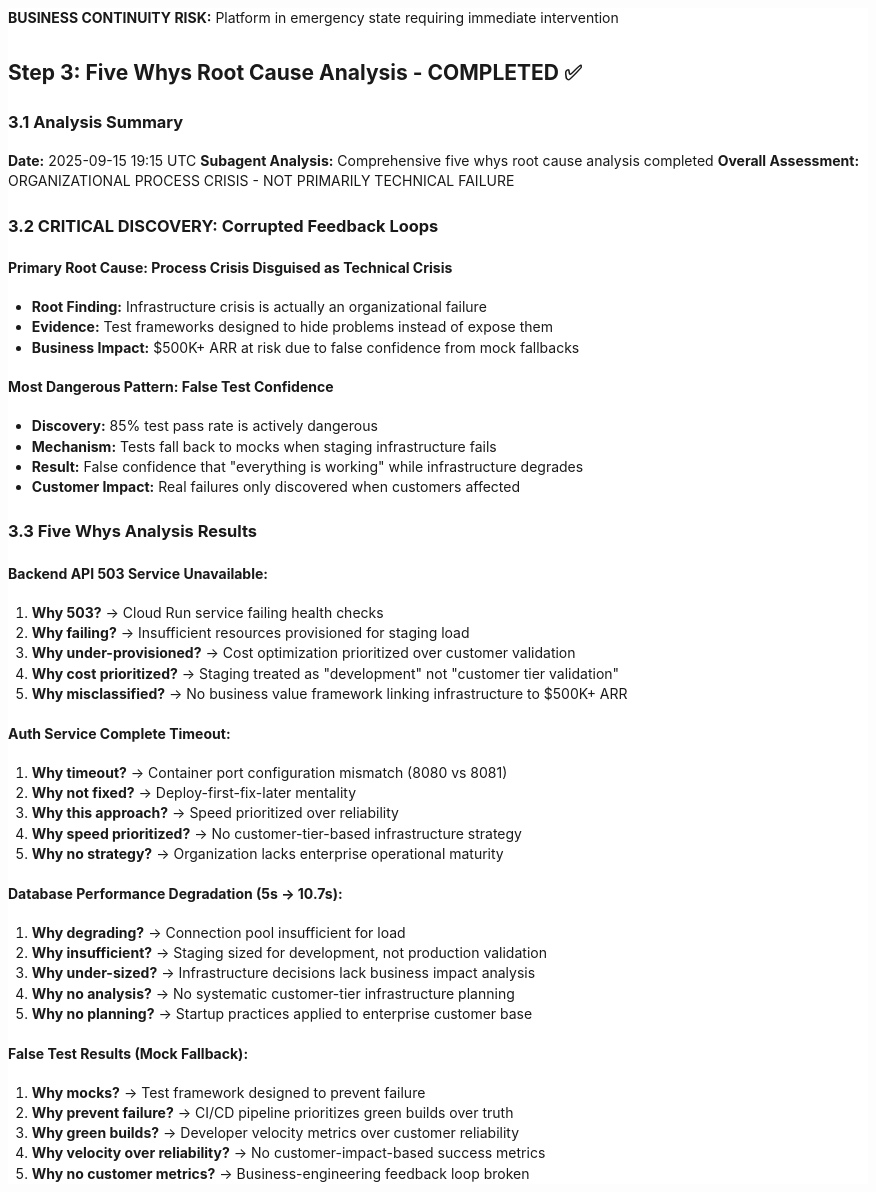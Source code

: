 **BUSINESS CONTINUITY RISK:** Platform in emergency state requiring immediate intervention

## Step 3: Five Whys Root Cause Analysis - COMPLETED ✅

### 3.1 Analysis Summary
**Date:** 2025-09-15 19:15 UTC
**Subagent Analysis:** Comprehensive five whys root cause analysis completed
**Overall Assessment:** ORGANIZATIONAL PROCESS CRISIS - NOT PRIMARILY TECHNICAL FAILURE

### 3.2 CRITICAL DISCOVERY: Corrupted Feedback Loops

#### **Primary Root Cause: Process Crisis Disguised as Technical Crisis**
- **Root Finding:** Infrastructure crisis is actually an organizational failure
- **Evidence:** Test frameworks designed to hide problems instead of expose them
- **Business Impact:** $500K+ ARR at risk due to false confidence from mock fallbacks

#### **Most Dangerous Pattern: False Test Confidence**
- **Discovery:** 85% test pass rate is actively dangerous
- **Mechanism:** Tests fall back to mocks when staging infrastructure fails
- **Result:** False confidence that "everything is working" while infrastructure degrades
- **Customer Impact:** Real failures only discovered when customers affected

### 3.3 Five Whys Analysis Results

#### **Backend API 503 Service Unavailable:**
1. **Why 503?** → Cloud Run service failing health checks
2. **Why failing?** → Insufficient resources provisioned for staging load
3. **Why under-provisioned?** → Cost optimization prioritized over customer validation
4. **Why cost prioritized?** → Staging treated as "development" not "customer tier validation"
5. **Why misclassified?** → No business value framework linking infrastructure to $500K+ ARR

#### **Auth Service Complete Timeout:**
1. **Why timeout?** → Container port configuration mismatch (8080 vs 8081)
2. **Why not fixed?** → Deploy-first-fix-later mentality
3. **Why this approach?** → Speed prioritized over reliability
4. **Why speed prioritized?** → No customer-tier-based infrastructure strategy
5. **Why no strategy?** → Organization lacks enterprise operational maturity

#### **Database Performance Degradation (5s → 10.7s):**
1. **Why degrading?** → Connection pool insufficient for load
2. **Why insufficient?** → Staging sized for development, not production validation
3. **Why under-sized?** → Infrastructure decisions lack business impact analysis
4. **Why no analysis?** → No systematic customer-tier infrastructure planning
5. **Why no planning?** → Startup practices applied to enterprise customer base

#### **False Test Results (Mock Fallback):**
1. **Why mocks?** → Test framework designed to prevent failure
2. **Why prevent failure?** → CI/CD pipeline prioritizes green builds over truth
3. **Why green builds?** → Developer velocity metrics over customer reliability
4. **Why velocity over reliability?** → No customer-impact-based success metrics
5. **Why no customer metrics?** → Business-engineering feedback loop broken

